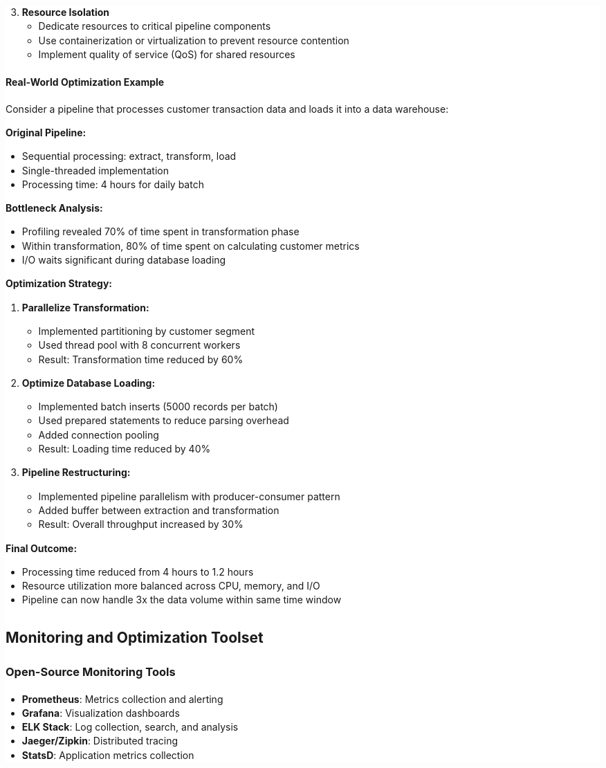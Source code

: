 3. **Resource Isolation**
   - Dedicate resources to critical pipeline components
   - Use containerization or virtualization to prevent resource contention
   - Implement quality of service (QoS) for shared resources

#### Real-World Optimization Example

Consider a pipeline that processes customer transaction data and loads it into a data warehouse:

**Original Pipeline:**

- Sequential processing: extract, transform, load
- Single-threaded implementation
- Processing time: 4 hours for daily batch

**Bottleneck Analysis:**

- Profiling revealed 70% of time spent in transformation phase
- Within transformation, 80% of time spent on calculating customer metrics
- I/O waits significant during database loading

**Optimization Strategy:**

1. **Parallelize Transformation:**

   - Implemented partitioning by customer segment
   - Used thread pool with 8 concurrent workers
   - Result: Transformation time reduced by 60%

2. **Optimize Database Loading:**

   - Implemented batch inserts (5000 records per batch)
   - Used prepared statements to reduce parsing overhead
   - Added connection pooling
   - Result: Loading time reduced by 40%

3. **Pipeline Restructuring:**
   - Implemented pipeline parallelism with producer-consumer pattern
   - Added buffer between extraction and transformation
   - Result: Overall throughput increased by 30%

**Final Outcome:**

- Processing time reduced from 4 hours to 1.2 hours
- Resource utilization more balanced across CPU, memory, and I/O
- Pipeline can now handle 3x the data volume within same time window

## Monitoring and Optimization Toolset

### Open-Source Monitoring Tools

- **Prometheus**: Metrics collection and alerting
- **Grafana**: Visualization dashboards
- **ELK Stack**: Log collection, search, and analysis
- **Jaeger/Zipkin**: Distributed tracing
- **StatsD**: Application metrics collection
